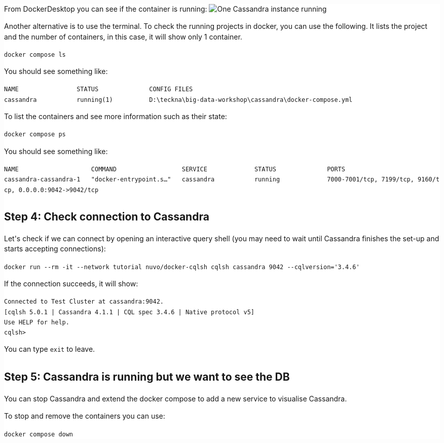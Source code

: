 From DockerDesktop you can see if the container is running:
![One Cassandra instance running](one_instance_dockerdesktop.png "One Cassandra instance running")

Another alternative is to use the terminal. To check the running projects in docker, you can use the following. It lists the project and the number of containers, in this case, it will show only 1 container.
```sh
docker compose ls
```

You should see something like:

```
NAME                STATUS              CONFIG FILES
cassandra           running(1)          D:\teckna\big-data-workshop\cassandra\docker-compose.yml
```

To list the containers and see more information such as their state:

```sh
docker compose ps
```

You should see something like:
```
NAME                    COMMAND                  SERVICE             STATUS              PORTS
cassandra-cassandra-1   "docker-entrypoint.s…"   cassandra           running             7000-7001/tcp, 7199/tcp, 9160/tcp, 0.0.0.0:9042->9042/tcp
```

## Step 4: Check connection to Cassandra
Let's check if we can connect by opening an interactive query shell (you may need to wait until Cassandra finishes the set-up and starts accepting connections):

```docker
docker run --rm -it --network tutorial nuvo/docker-cqlsh cqlsh cassandra 9042 --cqlversion='3.4.6' 
```

If the connection succeeds, it will show:

```
Connected to Test Cluster at cassandra:9042.
[cqlsh 5.0.1 | Cassandra 4.1.1 | CQL spec 3.4.6 | Native protocol v5]
Use HELP for help.
cqlsh>
```

You can type `exit` to leave.

## Step 5: Cassandra is running but we want to see the DB
You can stop Cassandra and extend the docker compose to add a new service to visualise Cassandra.

To stop and remove the containers you can use:
```sh
docker compose down
```

